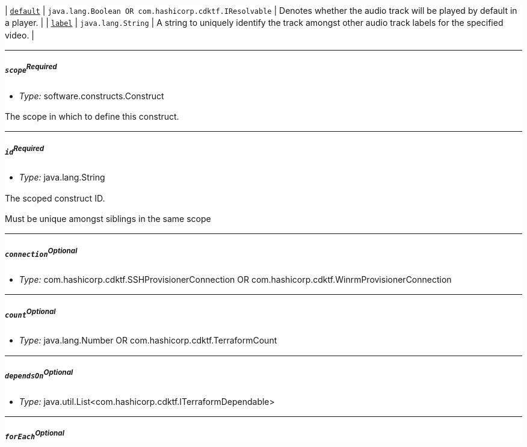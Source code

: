 | <code><a href="#@cdktf/provider-cloudflare.streamAudioTrack.StreamAudioTrack.Initializer.parameter.default">default</a></code> | <code>java.lang.Boolean OR com.hashicorp.cdktf.IResolvable</code> | Denotes whether the audio track will be played by default in a player. |
| <code><a href="#@cdktf/provider-cloudflare.streamAudioTrack.StreamAudioTrack.Initializer.parameter.label">label</a></code> | <code>java.lang.String</code> | A string to uniquely identify the track amongst other audio track labels for the specified video. |

---

##### `scope`<sup>Required</sup> <a name="scope" id="@cdktf/provider-cloudflare.streamAudioTrack.StreamAudioTrack.Initializer.parameter.scope"></a>

- *Type:* software.constructs.Construct

The scope in which to define this construct.

---

##### `id`<sup>Required</sup> <a name="id" id="@cdktf/provider-cloudflare.streamAudioTrack.StreamAudioTrack.Initializer.parameter.id"></a>

- *Type:* java.lang.String

The scoped construct ID.

Must be unique amongst siblings in the same scope

---

##### `connection`<sup>Optional</sup> <a name="connection" id="@cdktf/provider-cloudflare.streamAudioTrack.StreamAudioTrack.Initializer.parameter.connection"></a>

- *Type:* com.hashicorp.cdktf.SSHProvisionerConnection OR com.hashicorp.cdktf.WinrmProvisionerConnection

---

##### `count`<sup>Optional</sup> <a name="count" id="@cdktf/provider-cloudflare.streamAudioTrack.StreamAudioTrack.Initializer.parameter.count"></a>

- *Type:* java.lang.Number OR com.hashicorp.cdktf.TerraformCount

---

##### `dependsOn`<sup>Optional</sup> <a name="dependsOn" id="@cdktf/provider-cloudflare.streamAudioTrack.StreamAudioTrack.Initializer.parameter.dependsOn"></a>

- *Type:* java.util.List<com.hashicorp.cdktf.ITerraformDependable>

---

##### `forEach`<sup>Optional</sup> <a name="forEach" id="@cdktf/provider-cloudflare.streamAudioTrack.StreamAudioTrack.Initializer.parameter.forEach"></a>
